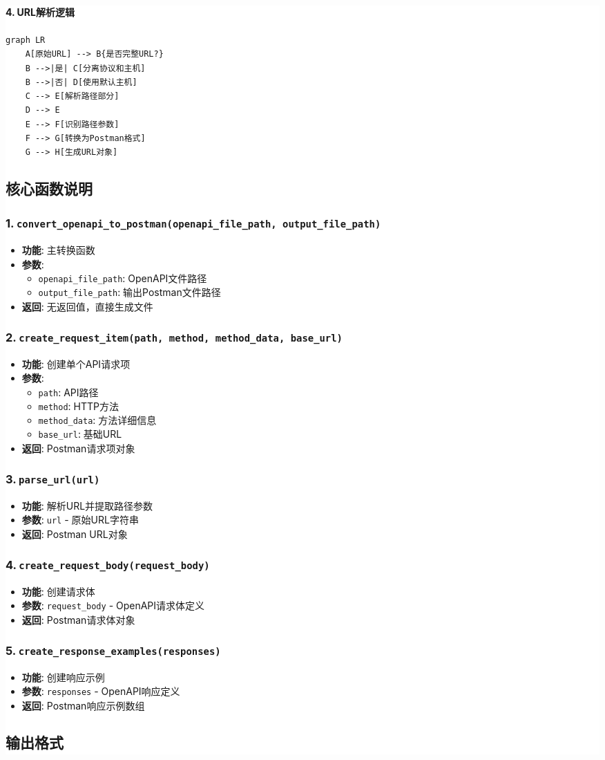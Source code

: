 #### 4. URL解析逻辑
```mermaid
graph LR
    A[原始URL] --> B{是否完整URL?}
    B -->|是| C[分离协议和主机]
    B -->|否| D[使用默认主机]
    C --> E[解析路径部分]
    D --> E
    E --> F[识别路径参数]
    F --> G[转换为Postman格式]
    G --> H[生成URL对象]
```

## 核心函数说明

### 1. `convert_openapi_to_postman(openapi_file_path, output_file_path)`
- **功能**: 主转换函数
- **参数**: 
  - `openapi_file_path`: OpenAPI文件路径
  - `output_file_path`: 输出Postman文件路径
- **返回**: 无返回值，直接生成文件

### 2. `create_request_item(path, method, method_data, base_url)`
- **功能**: 创建单个API请求项
- **参数**:
  - `path`: API路径
  - `method`: HTTP方法
  - `method_data`: 方法详细信息
  - `base_url`: 基础URL
- **返回**: Postman请求项对象

### 3. `parse_url(url)`
- **功能**: 解析URL并提取路径参数
- **参数**: `url` - 原始URL字符串
- **返回**: Postman URL对象

### 4. `create_request_body(request_body)`
- **功能**: 创建请求体
- **参数**: `request_body` - OpenAPI请求体定义
- **返回**: Postman请求体对象

### 5. `create_response_examples(responses)`
- **功能**: 创建响应示例
- **参数**: `responses` - OpenAPI响应定义
- **返回**: Postman响应示例数组

## 输出格式
